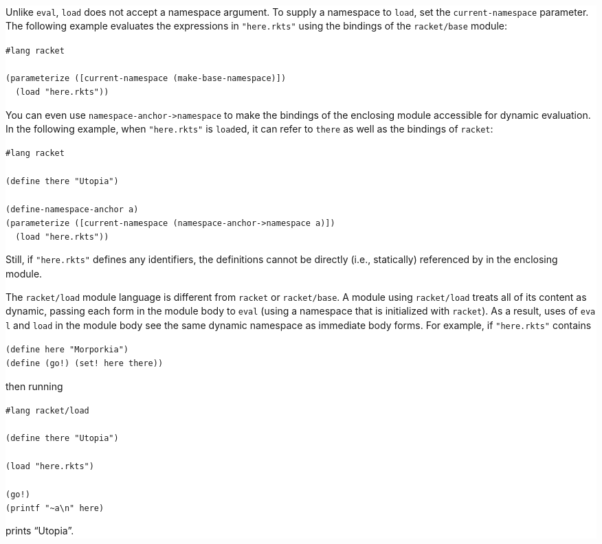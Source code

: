 Unlike `eval`, `load` does not accept a namespace argument. To supply a
namespace to `load`, set the `current-namespace` parameter. The
following example evaluates the expressions in `"here.rkts"` using the
bindings of the `racket/base` module:

```racket
#lang racket                                             
                                                         
(parameterize ([current-namespace (make-base-namespace)])
  (load "here.rkts"))                                    
```

You can even use `namespace-anchor->namespace` to make the bindings of
the enclosing module accessible for dynamic evaluation. In the following
example, when `"here.rkts"` is `load`ed, it can refer to `there` as well
as the bindings of `racket`:

```racket
#lang racket                                                       
                                                                   
(define there "Utopia")                                            
                                                                   
(define-namespace-anchor a)                                        
(parameterize ([current-namespace (namespace-anchor->namespace a)])
  (load "here.rkts"))                                              
```

Still, if `"here.rkts"` defines any identifiers, the definitions cannot
be directly \(i.e., statically\) referenced by in the enclosing module.

The `racket/load` module language is different from `racket` or
`racket/base`. A module using `racket/load` treats all of its content as
dynamic, passing each form in the module body to `eval` \(using a
namespace that is initialized with `racket`\). As a result, uses of
`eval` and `load` in the module body see the same dynamic namespace as
immediate body forms. For example, if `"here.rkts"` contains

```racket
(define here "Morporkia")       
(define (go!) (set! here there))
```

then running

```racket
#lang racket/load      
                       
(define there "Utopia")
                       
(load "here.rkts")     
                       
(go!)                  
(printf "~a\n" here)   
```

prints “Utopia”.
